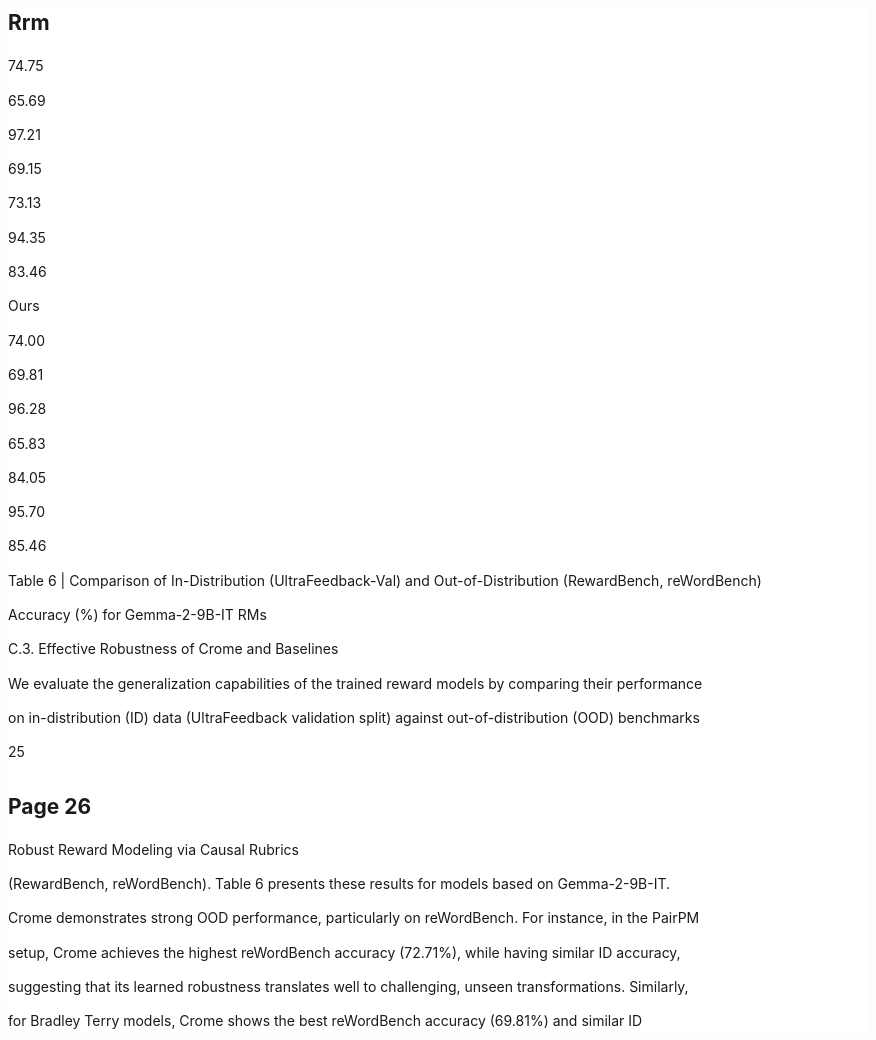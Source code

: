 ## Rrm

74.75

65.69

97.21

69.15

73.13

94.35

83.46

Ours

74.00

69.81

96.28

65.83

84.05

95.70

85.46

Table 6 | Comparison of In-Distribution (UltraFeedback-Val) and Out-of-Distribution (RewardBench, reWordBench)

Accuracy (%) for Gemma-2-9B-IT RMs

C.3. Effective Robustness of Crome and Baselines

We evaluate the generalization capabilities of the trained reward models by comparing their performance

on in-distribution (ID) data (UltraFeedback validation split) against out-of-distribution (OOD) benchmarks

25

## Page 26

Robust Reward Modeling via Causal Rubrics

(RewardBench, reWordBench). Table 6 presents these results for models based on Gemma-2-9B-IT.

Crome demonstrates strong OOD performance, particularly on reWordBench. For instance, in the PairPM

setup, Crome achieves the highest reWordBench accuracy (72.71%), while having similar ID accuracy,

suggesting that its learned robustness translates well to challenging, unseen transformations. Similarly,

for Bradley Terry models, Crome shows the best reWordBench accuracy (69.81%) and similar ID
